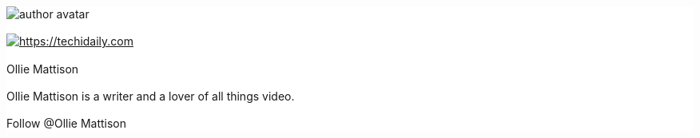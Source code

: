 ![author avatar](https://images.wondershare.com/filmora/article-images/ollie-mattison.jpg)


<a href="https://aligracehair.sjv.io/c/5597632/1896510/19272" target="_top" id="1896510">
  <img src="//a.impactradius-go.com/display-ad/19272-1896510" border="0" alt="https://techidaily.com" width="728" height="90"/>
</a>
<img height="0" width="0" src="https://aligracehair.sjv.io/i/5597632/1896510/19272" style="position:absolute;visibility:hidden;" border="0" />

Ollie Mattison

Ollie Mattison is a writer and a lover of all things video.

Follow @Ollie Mattison


<ins class="adsbygoogle"
     style="display:block"
     data-ad-format="autorelaxed"
     data-ad-client="ca-pub-7571918770474297"
     data-ad-slot="1223367746"></ins>



<ins class="adsbygoogle"
     style="display:block"
     data-ad-client="ca-pub-7571918770474297"
     data-ad-slot="8358498916"
     data-ad-format="auto"
     data-full-width-responsive="true"></ins>







